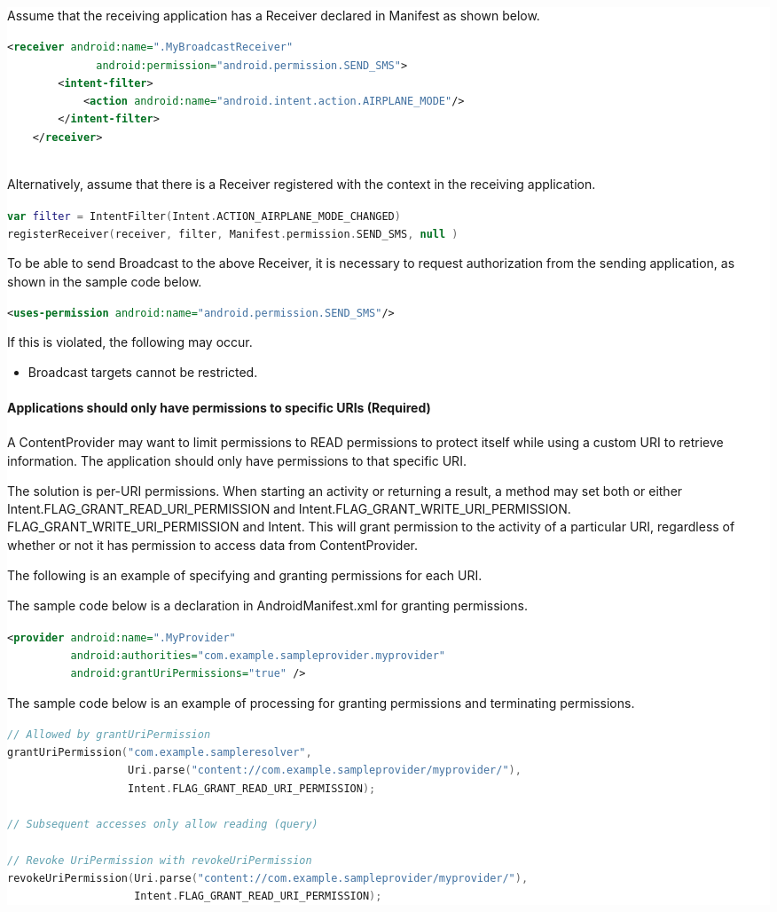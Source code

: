Assume that the receiving application has a Receiver declared in Manifest as shown below.
```xml
<receiver android:name=".MyBroadcastReceiver"
              android:permission="android.permission.SEND_SMS">
        <intent-filter>
            <action android:name="android.intent.action.AIRPLANE_MODE"/>
        </intent-filter>
    </receiver>
    
```

Alternatively, assume that there is a Receiver registered with the context in the receiving application.
```kotlin
var filter = IntentFilter(Intent.ACTION_AIRPLANE_MODE_CHANGED)
registerReceiver(receiver, filter, Manifest.permission.SEND_SMS, null )
```

To be able to send Broadcast to the above Receiver, it is necessary to request authorization from the sending application, as shown in the sample code below.
```xml
<uses-permission android:name="android.permission.SEND_SMS"/>
```

If this is violated, the following may occur.
* Broadcast targets cannot be restricted.

#### Applications should only have permissions to specific URIs (Required)
A ContentProvider may want to limit permissions to READ permissions to protect itself while using a custom URI to retrieve information. The application should only have permissions to that specific URI.

The solution is per-URI permissions. When starting an activity or returning a result, a method may set both or either Intent.FLAG_GRANT_READ_URI_PERMISSION and Intent.FLAG_GRANT_WRITE_URI_PERMISSION. FLAG_GRANT_WRITE_URI_PERMISSION and Intent. This will grant permission to the activity of a particular URI, regardless of whether or not it has permission to access data from ContentProvider.

The following is an example of specifying and granting permissions for each URI.

The sample code below is a declaration in AndroidManifest.xml for granting permissions.
```xml
<provider android:name=".MyProvider" 
          android:authorities="com.example.sampleprovider.myprovider"
          android:grantUriPermissions="true" />
```

The sample code below is an example of processing for granting permissions and terminating permissions.
```kotlin
// Allowed by grantUriPermission
grantUriPermission("com.example.sampleresolver", 
                   Uri.parse("content://com.example.sampleprovider/myprovider/"), 
                   Intent.FLAG_GRANT_READ_URI_PERMISSION);

// Subsequent accesses only allow reading (query)

// Revoke UriPermission with revokeUriPermission
revokeUriPermission(Uri.parse("content://com.example.sampleprovider/myprovider/"), 
                    Intent.FLAG_GRANT_READ_URI_PERMISSION);
```
